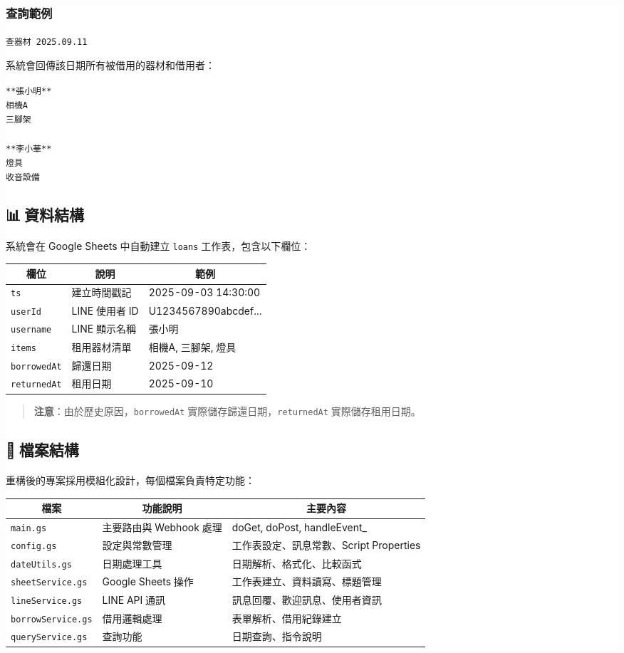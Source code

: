 ### 查詢範例

```text
查器材 2025.09.11
```

系統會回傳該日期所有被借用的器材和借用者：

```text
**張小明**
相機A
三腳架

**李小華**
燈具
收音設備
```

## 📊 資料結構

系統會在 Google Sheets 中自動建立 `loans` 工作表，包含以下欄位：

| 欄位 | 說明 | 範例 |
|------|------|------|
| `ts` | 建立時間戳記 | 2025-09-03 14:30:00 |
| `userId` | LINE 使用者 ID | U1234567890abcdef... |
| `username` | LINE 顯示名稱 | 張小明 |
| `items` | 租用器材清單 | 相機A, 三腳架, 燈具 |
| `borrowedAt` | 歸還日期 | 2025-09-12 |
| `returnedAt` | 租用日期 | 2025-09-10 |

> **注意**：由於歷史原因，`borrowedAt` 實際儲存歸還日期，`returnedAt` 實際儲存租用日期。

## 📁 檔案結構

重構後的專案採用模組化設計，每個檔案負責特定功能：

| 檔案 | 功能說明 | 主要內容 |
|------|----------|----------|
| `main.gs` | 主要路由與 Webhook 處理 | doGet, doPost, handleEvent_ |
| `config.gs` | 設定與常數管理 | 工作表設定、訊息常數、Script Properties |
| `dateUtils.gs` | 日期處理工具 | 日期解析、格式化、比較函式 |
| `sheetService.gs` | Google Sheets 操作 | 工作表建立、資料讀寫、標題管理 |
| `lineService.gs` | LINE API 通訊 | 訊息回覆、歡迎訊息、使用者資訊 |
| `borrowService.gs` | 借用邏輯處理 | 表單解析、借用紀錄建立 |
| `queryService.gs` | 查詢功能 | 日期查詢、指令說明 |
